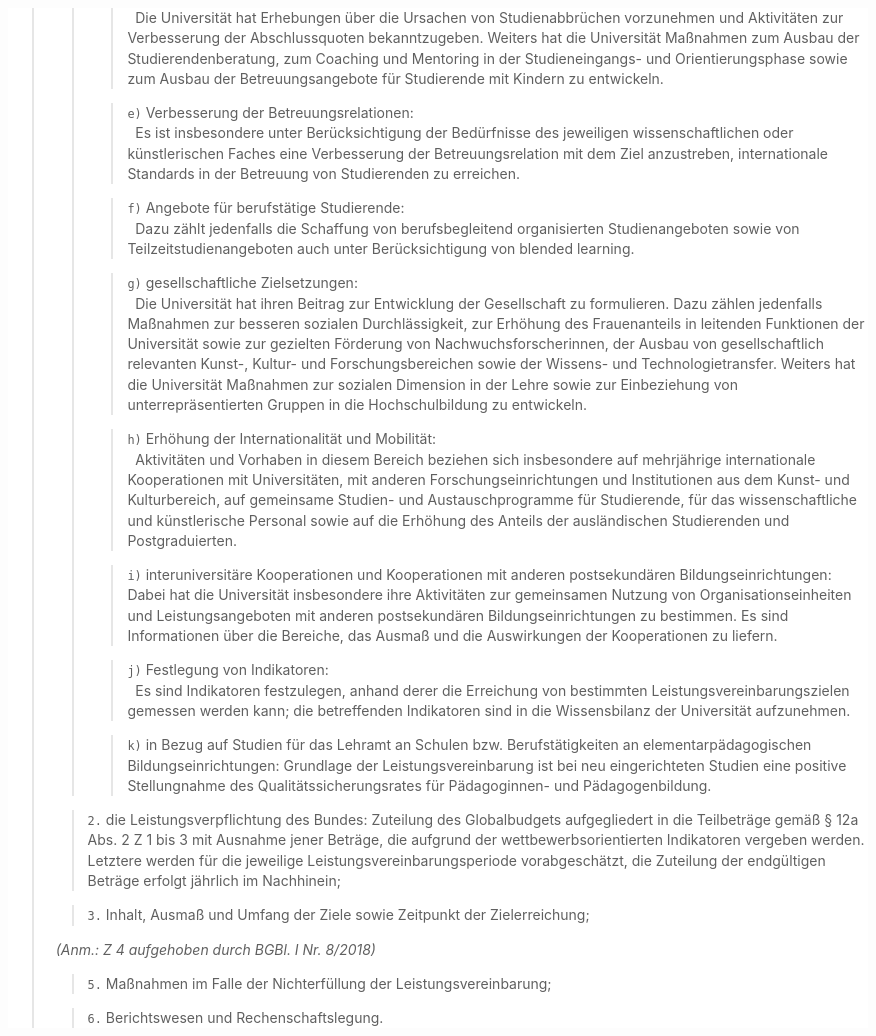 >>> &nbsp; Die Universität hat Erhebungen über die Ursachen von Studienabbrüchen vorzunehmen und Aktivitäten zur Verbesserung der Abschlussquoten bekanntzugeben\. Weiters hat die Universität Maßnahmen zum Ausbau der Studierendenberatung, zum Coaching und Mentoring in der Studieneingangs\- und Orientierungsphase sowie zum Ausbau der Betreuungsangebote für Studierende mit Kindern zu entwickeln\.
>>
>>> `e)` Verbesserung der Betreuungsrelationen:  
>>> &nbsp; Es ist insbesondere unter Berücksichtigung der Bedürfnisse des jeweiligen wissenschaftlichen oder künstlerischen Faches eine Verbesserung der Betreuungsrelation mit dem Ziel anzustreben, internationale Standards in der Betreuung von Studierenden zu erreichen\.
>>
>>> `f)` Angebote für berufstätige Studierende:  
>>> &nbsp; Dazu zählt jedenfalls die Schaffung von berufsbegleitend organisierten Studienangeboten sowie von Teilzeitstudienangeboten auch unter Berücksichtigung von blended learning\.
>>
>>> `g)` gesellschaftliche Zielsetzungen:  
>>> &nbsp; Die Universität hat ihren Beitrag zur Entwicklung der Gesellschaft zu formulieren\. Dazu zählen jedenfalls Maßnahmen zur besseren sozialen Durchlässigkeit, zur Erhöhung des Frauenanteils in leitenden Funktionen der Universität sowie zur gezielten Förderung von Nachwuchsforscherinnen, der Ausbau von gesellschaftlich relevanten Kunst\-, Kultur\- und Forschungsbereichen sowie der Wissens\- und Technologietransfer\. Weiters hat die Universität Maßnahmen zur sozialen Dimension in der Lehre sowie zur Einbeziehung von unterrepräsentierten Gruppen in die Hochschulbildung zu entwickeln\.
>>
>>> `h)` Erhöhung der Internationalität und Mobilität:  
>>> &nbsp; Aktivitäten und Vorhaben in diesem Bereich beziehen sich insbesondere auf mehrjährige internationale Kooperationen mit Universitäten, mit anderen Forschungseinrichtungen und Institutionen aus dem Kunst\- und Kulturbereich, auf gemeinsame Studien\- und Austauschprogramme für Studierende, für das wissenschaftliche und künstlerische Personal sowie auf die Erhöhung des Anteils der ausländischen Studierenden und Postgraduierten\.
>>
>>> `i)` interuniversitäre Kooperationen und Kooperationen mit anderen postsekundären Bildungseinrichtungen: Dabei hat die Universität insbesondere ihre Aktivitäten zur gemeinsamen Nutzung von Organisationseinheiten und Leistungsangeboten mit anderen postsekundären Bildungseinrichtungen zu bestimmen\. Es sind Informationen über die Bereiche, das Ausmaß und die Auswirkungen der Kooperationen zu liefern\.
>>
>>> `j)` Festlegung von Indikatoren:  
>>> &nbsp; Es sind Indikatoren festzulegen, anhand derer die Erreichung von bestimmten Leistungsvereinbarungszielen gemessen werden kann; die betreffenden Indikatoren sind in die Wissensbilanz der Universität aufzunehmen\.
>>
>>> `k)` in Bezug auf Studien für das Lehramt an Schulen bzw\. Berufstätigkeiten an elementarpädagogischen Bildungseinrichtungen: Grundlage der Leistungsvereinbarung ist bei neu eingerichteten Studien eine positive Stellungnahme des Qualitätssicherungsrates für Pädagoginnen\- und Pädagogenbildung\.
>
>> `2.` die Leistungsverpflichtung des Bundes: Zuteilung des Globalbudgets aufgegliedert in die Teilbeträge gemäß § 12a Abs\. 2 Z 1 bis 3 mit Ausnahme jener Beträge, die aufgrund der wettbewerbsorientierten Indikatoren vergeben werden\. Letztere werden für die jeweilige Leistungsvereinbarungsperiode vorabgeschätzt, die Zuteilung der endgültigen Beträge erfolgt jährlich im Nachhinein;
>
>> `3.` Inhalt, Ausmaß und Umfang der Ziele sowie Zeitpunkt der Zielerreichung;
>
> &nbsp; *\(Anm\.: Z 4 aufgehoben durch BGBl\. I Nr\. 8/2018\)*
>
>> `5.` Maßnahmen im Falle der Nichterfüllung der Leistungsvereinbarung;
>
>> `6.` Berichtswesen und Rechenschaftslegung\.
